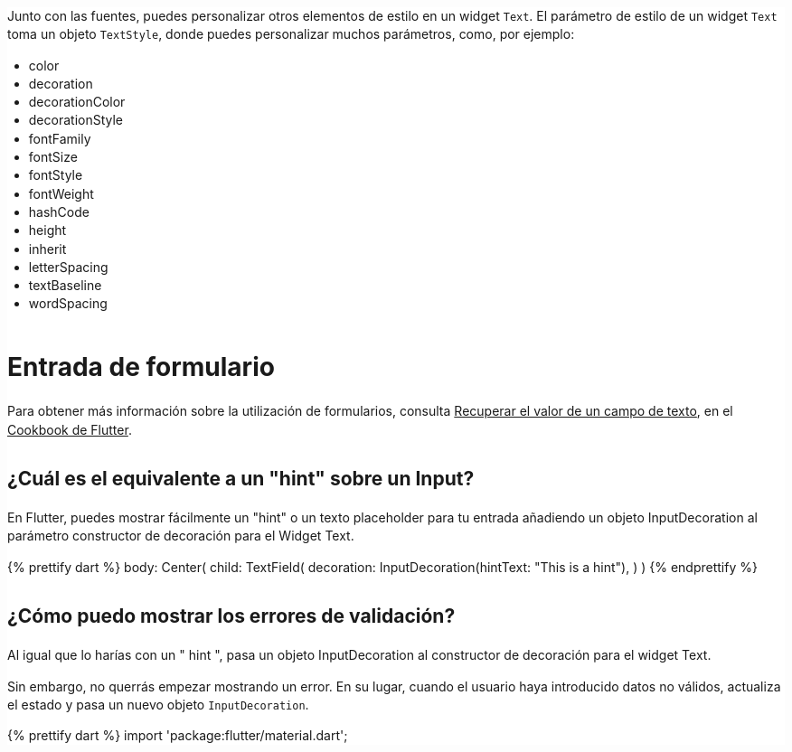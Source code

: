 Junto con las fuentes, puedes personalizar otros elementos de estilo en un widget `Text`.
El parámetro de estilo de un widget `Text` toma un objeto `TextStyle`, donde puedes
personalizar muchos parámetros, como, por ejemplo:

* color
* decoration
* decorationColor
* decorationStyle
* fontFamily
* fontSize
* fontStyle
* fontWeight
* hashCode
* height
* inherit
* letterSpacing
* textBaseline
* wordSpacing

# Entrada de formulario

Para obtener más información sobre la utilización de formularios, consulta
[Recuperar el valor de un campo de texto](/cookbook/forms/retrieve-input/),
en el [Cookbook de Flutter](/cookbook/).

## ¿Cuál es el equivalente a un "hint" sobre un Input?

En Flutter, puedes mostrar fácilmente un "hint" o un texto placeholder para tu 
entrada añadiendo un objeto InputDecoration al parámetro constructor de decoración para
el Widget Text.


{% prettify dart %}
body: Center(
  child: TextField(
    decoration: InputDecoration(hintText: "This is a hint"),
  )
)
{% endprettify %}

## ¿Cómo puedo mostrar los errores de validación?

Al igual que lo harías con un " hint ", pasa un objeto InputDecoration
al constructor de decoración para el widget Text.

Sin embargo, no querrás empezar mostrando un error. En su lugar, cuando el 
usuario haya introducido datos no válidos, actualiza el estado y 
pasa un nuevo objeto `InputDecoration`.


{% prettify dart %}
import 'package:flutter/material.dart';
